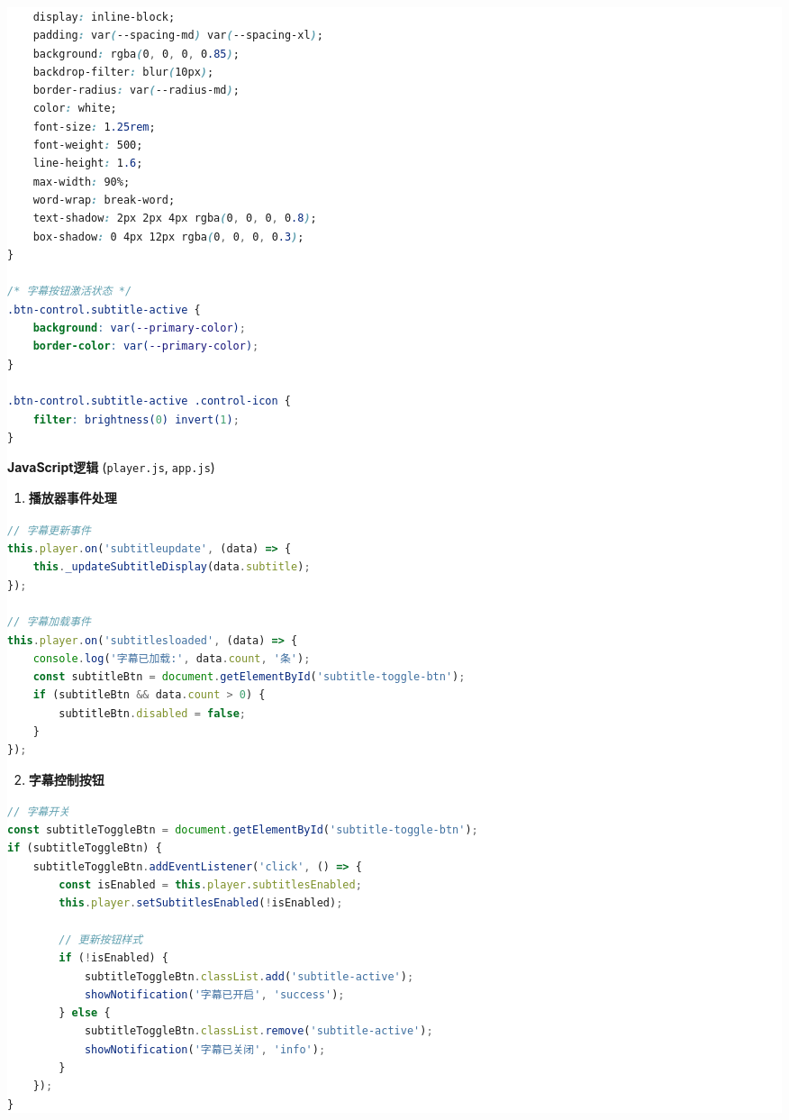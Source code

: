```css
    display: inline-block;
    padding: var(--spacing-md) var(--spacing-xl);
    background: rgba(0, 0, 0, 0.85);
    backdrop-filter: blur(10px);
    border-radius: var(--radius-md);
    color: white;
    font-size: 1.25rem;
    font-weight: 500;
    line-height: 1.6;
    max-width: 90%;
    word-wrap: break-word;
    text-shadow: 2px 2px 4px rgba(0, 0, 0, 0.8);
    box-shadow: 0 4px 12px rgba(0, 0, 0, 0.3);
}

/* 字幕按钮激活状态 */
.btn-control.subtitle-active {
    background: var(--primary-color);
    border-color: var(--primary-color);
}

.btn-control.subtitle-active .control-icon {
    filter: brightness(0) invert(1);
}
```

**JavaScript逻辑** (`player.js`, `app.js`)

1. **播放器事件处理**
```javascript
// 字幕更新事件
this.player.on('subtitleupdate', (data) => {
    this._updateSubtitleDisplay(data.subtitle);
});

// 字幕加载事件
this.player.on('subtitlesloaded', (data) => {
    console.log('字幕已加载:', data.count, '条');
    const subtitleBtn = document.getElementById('subtitle-toggle-btn');
    if (subtitleBtn && data.count > 0) {
        subtitleBtn.disabled = false;
    }
});
```

2. **字幕控制按钮**
```javascript
// 字幕开关
const subtitleToggleBtn = document.getElementById('subtitle-toggle-btn');
if (subtitleToggleBtn) {
    subtitleToggleBtn.addEventListener('click', () => {
        const isEnabled = this.player.subtitlesEnabled;
        this.player.setSubtitlesEnabled(!isEnabled);
        
        // 更新按钮样式
        if (!isEnabled) {
            subtitleToggleBtn.classList.add('subtitle-active');
            showNotification('字幕已开启', 'success');
        } else {
            subtitleToggleBtn.classList.remove('subtitle-active');
            showNotification('字幕已关闭', 'info');
        }
    });
}
```
